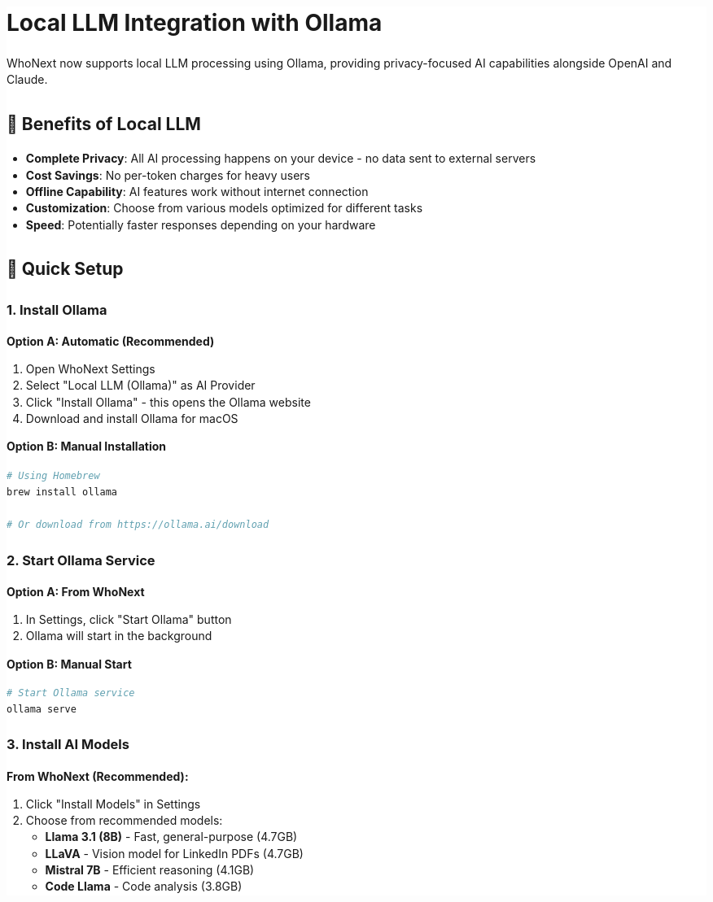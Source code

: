 # Local LLM Integration with Ollama

WhoNext now supports local LLM processing using Ollama, providing privacy-focused AI capabilities alongside OpenAI and Claude.

## 🎯 Benefits of Local LLM

- **Complete Privacy**: All AI processing happens on your device - no data sent to external servers
- **Cost Savings**: No per-token charges for heavy users
- **Offline Capability**: AI features work without internet connection
- **Customization**: Choose from various models optimized for different tasks
- **Speed**: Potentially faster responses depending on your hardware

## 🚀 Quick Setup

### 1. Install Ollama

**Option A: Automatic (Recommended)**
1. Open WhoNext Settings
2. Select "Local LLM (Ollama)" as AI Provider
3. Click "Install Ollama" - this opens the Ollama website
4. Download and install Ollama for macOS

**Option B: Manual Installation**
```bash
# Using Homebrew
brew install ollama

# Or download from https://ollama.ai/download
```

### 2. Start Ollama Service

**Option A: From WhoNext**
1. In Settings, click "Start Ollama" button
2. Ollama will start in the background

**Option B: Manual Start**
```bash
# Start Ollama service
ollama serve
```

### 3. Install AI Models

**From WhoNext (Recommended):**
1. Click "Install Models" in Settings
2. Choose from recommended models:
   - **Llama 3.1 (8B)** - Fast, general-purpose (4.7GB)
   - **LLaVA** - Vision model for LinkedIn PDFs (4.7GB)
   - **Mistral 7B** - Efficient reasoning (4.1GB)
   - **Code Llama** - Code analysis (3.8GB)
